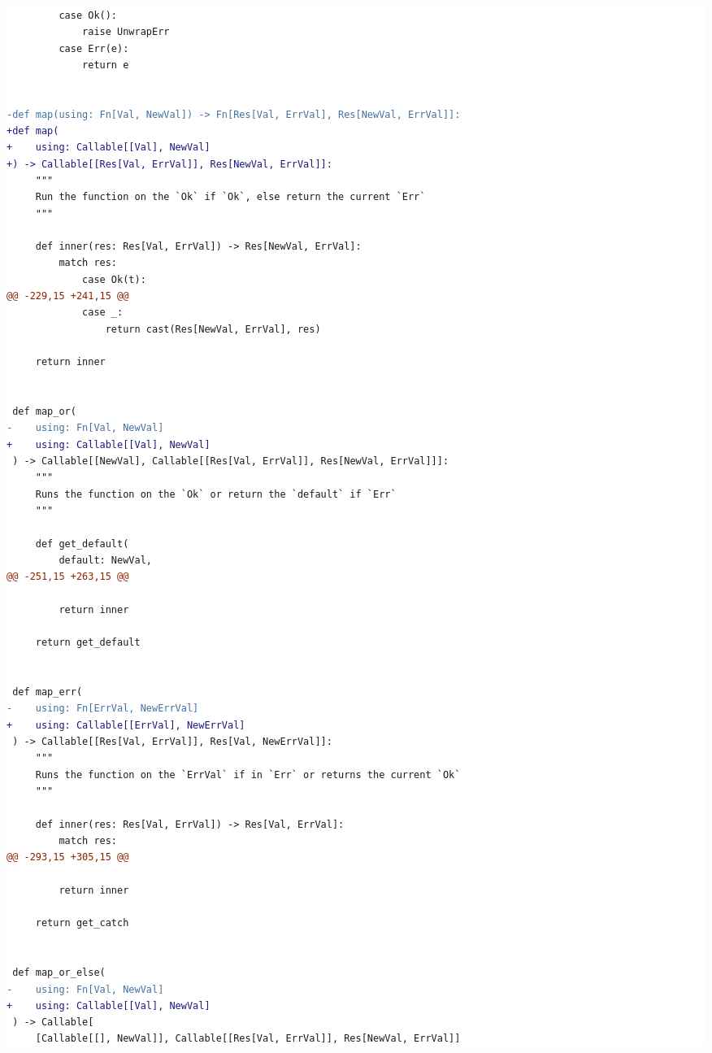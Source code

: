 ```diff
         case Ok():
             raise UnwrapErr
         case Err(e):
             return e
 
 
-def map(using: Fn[Val, NewVal]) -> Fn[Res[Val, ErrVal], Res[NewVal, ErrVal]]:
+def map(
+    using: Callable[[Val], NewVal]
+) -> Callable[[Res[Val, ErrVal]], Res[NewVal, ErrVal]]:
     """
     Run the function on the `Ok` if `Ok`, else return the current `Err`
     """
 
     def inner(res: Res[Val, ErrVal]) -> Res[NewVal, ErrVal]:
         match res:
             case Ok(t):
@@ -229,15 +241,15 @@
             case _:
                 return cast(Res[NewVal, ErrVal], res)
 
     return inner
 
 
 def map_or(
-    using: Fn[Val, NewVal]
+    using: Callable[[Val], NewVal]
 ) -> Callable[[NewVal], Callable[[Res[Val, ErrVal]], Res[NewVal, ErrVal]]]:
     """
     Runs the function on the `Ok` or return the `default` if `Err`
     """
 
     def get_default(
         default: NewVal,
@@ -251,15 +263,15 @@
 
         return inner
 
     return get_default
 
 
 def map_err(
-    using: Fn[ErrVal, NewErrVal]
+    using: Callable[[ErrVal], NewErrVal]
 ) -> Callable[[Res[Val, ErrVal]], Res[Val, NewErrVal]]:
     """
     Runs the function on the `ErrVal` if in `Err` or returns the current `Ok`
     """
 
     def inner(res: Res[Val, ErrVal]) -> Res[Val, ErrVal]:
         match res:
@@ -293,15 +305,15 @@
 
         return inner
 
     return get_catch
 
 
 def map_or_else(
-    using: Fn[Val, NewVal]
+    using: Callable[[Val], NewVal]
 ) -> Callable[
     [Callable[[], NewVal]], Callable[[Res[Val, ErrVal]], Res[NewVal, ErrVal]]
```